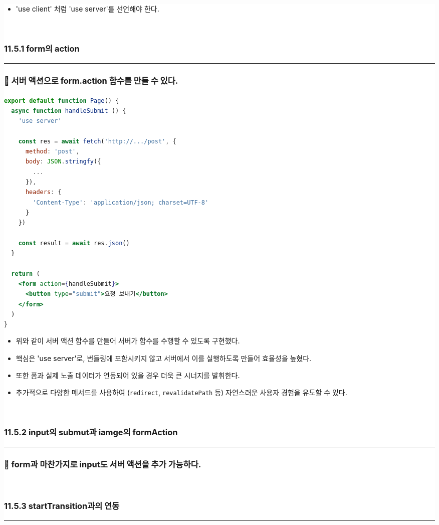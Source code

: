 - 'use client' 처럼 'use server'를 선언해야 한다.

<br>

### 11.5.1 form의 action

---

### 🔖 서버 액션으로 form.action 함수를 만들 수 있다.

```jsx
export default function Page() {
  async function handleSubmit () {
    'use server'

    const res = await fetch('http://.../post', {
      method: 'post',
      body: JSON.stringfy({
        ...
      }),
      headers: {
        'Content-Type': 'application/json; charset=UTF-8'
      }
    })

    const result = await res.json()
  }

  return (
    <form action={handleSubmit}>
      <button type="submit">요청 보내기</button>
    </form>
  )
}
```

- 위와 같이 서버 액션 함수를 만들어 서버가 함수를 수행할 수 있도록 구현했다.

- 핵심은 'use server'로, 번들링에 포함시키지 않고 서버에서 이를 실행하도록 만들어 효율성을 높혔다.

- 또한 폼과 실제 노출 데이터가 연동되어 있을 경우 더욱 큰 시너지를 발휘한다.

- 추가적으로 다양한 메서드를 사용하여 (`redirect`, `revalidatePath` 등) 자연스러운 사용자 경험을 유도할 수 있다.

<br>

### 11.5.2 input의 submut과 iamge의 formAction

---

### 🔖 form과 마찬가지로 input도 서버 액션을 추가 가능하다.

<br>

### 11.5.3 startTransition과의 연동

---